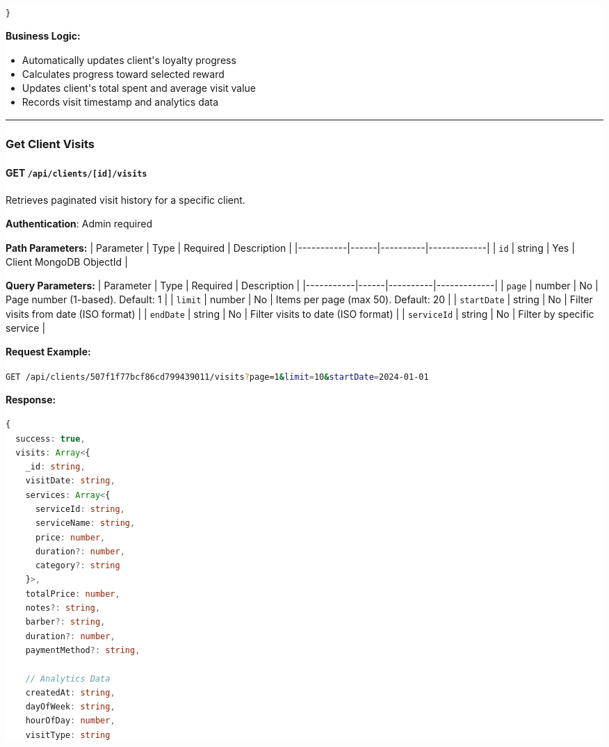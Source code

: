 ```typescript
}
```

**Business Logic:**
- Automatically updates client's loyalty progress
- Calculates progress toward selected reward
- Updates client's total spent and average visit value
- Records visit timestamp and analytics data

---

### Get Client Visits

#### GET `/api/clients/[id]/visits`

Retrieves paginated visit history for a specific client.

**Authentication**: Admin required

**Path Parameters:**
| Parameter | Type | Required | Description |
|-----------|------|----------|-------------|
| `id` | string | Yes | Client MongoDB ObjectId |

**Query Parameters:**
| Parameter | Type | Required | Description |
|-----------|------|----------|-------------|
| `page` | number | No | Page number (1-based). Default: 1 |
| `limit` | number | No | Items per page (max 50). Default: 20 |
| `startDate` | string | No | Filter visits from date (ISO format) |
| `endDate` | string | No | Filter visits to date (ISO format) |
| `serviceId` | string | No | Filter by specific service |

**Request Example:**
```bash
GET /api/clients/507f1f77bcf86cd799439011/visits?page=1&limit=10&startDate=2024-01-01
```

**Response:**
```typescript
{
  success: true,
  visits: Array<{
    _id: string,
    visitDate: string,
    services: Array<{
      serviceId: string,
      serviceName: string,
      price: number,
      duration?: number,
      category?: string
    }>,
    totalPrice: number,
    notes?: string,
    barber?: string,
    duration?: number,
    paymentMethod?: string,
    
    // Analytics Data
    createdAt: string,
    dayOfWeek: string,
    hourOfDay: number,
    visitType: string
```